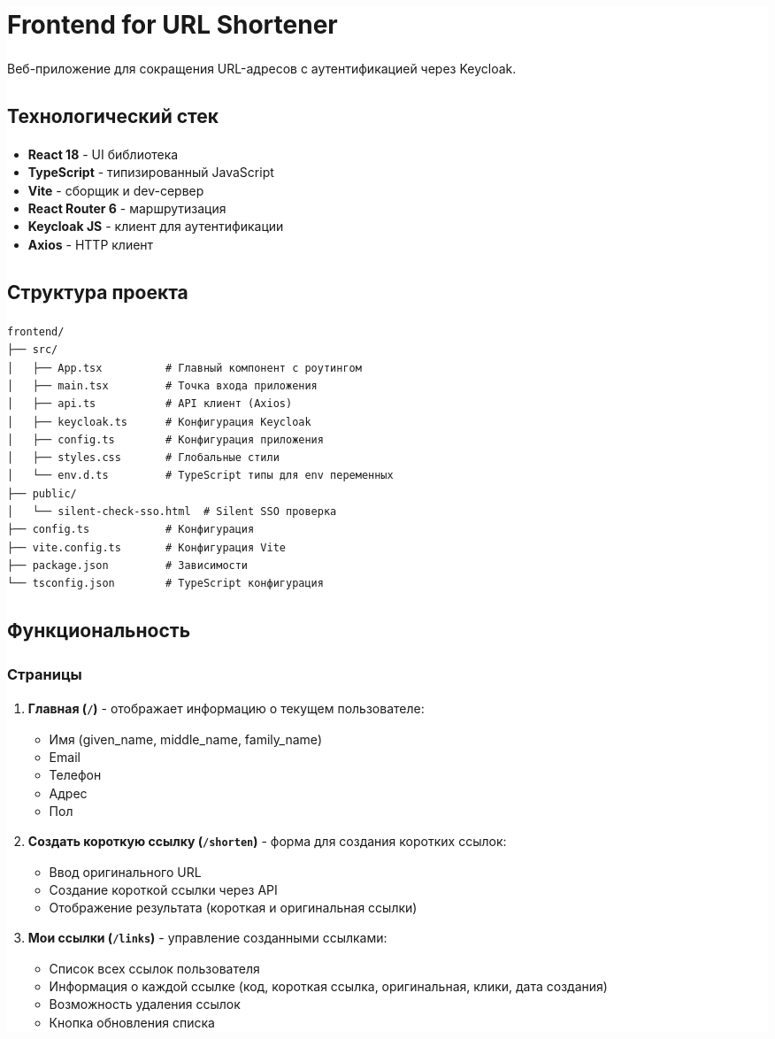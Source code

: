 # Frontend for URL Shortener

Веб-приложение для сокращения URL-адресов с аутентификацией через Keycloak.

## Технологический стек

- **React 18** - UI библиотека
- **TypeScript** - типизированный JavaScript
- **Vite** - сборщик и dev-сервер
- **React Router 6** - маршрутизация
- **Keycloak JS** - клиент для аутентификации
- **Axios** - HTTP клиент

## Структура проекта

```
frontend/
├── src/
│   ├── App.tsx          # Главный компонент с роутингом
│   ├── main.tsx         # Точка входа приложения
│   ├── api.ts           # API клиент (Axios)
│   ├── keycloak.ts      # Конфигурация Keycloak
│   ├── config.ts        # Конфигурация приложения
│   ├── styles.css       # Глобальные стили
│   └── env.d.ts         # TypeScript типы для env переменных
├── public/
│   └── silent-check-sso.html  # Silent SSO проверка
├── config.ts            # Конфигурация
├── vite.config.ts       # Конфигурация Vite
├── package.json         # Зависимости
└── tsconfig.json        # TypeScript конфигурация
```

## Функциональность

### Страницы

1. **Главная (`/`)** - отображает информацию о текущем пользователе:
   - Имя (given_name, middle_name, family_name)
   - Email
   - Телефон
   - Адрес
   - Пол

2. **Создать короткую ссылку (`/shorten`)** - форма для создания коротких ссылок:
   - Ввод оригинального URL
   - Создание короткой ссылки через API
   - Отображение результата (короткая и оригинальная ссылки)

3. **Мои ссылки (`/links`)** - управление созданными ссылками:
   - Список всех ссылок пользователя
   - Информация о каждой ссылке (код, короткая ссылка, оригинальная, клики, дата создания)
   - Возможность удаления ссылок
   - Кнопка обновления списка
